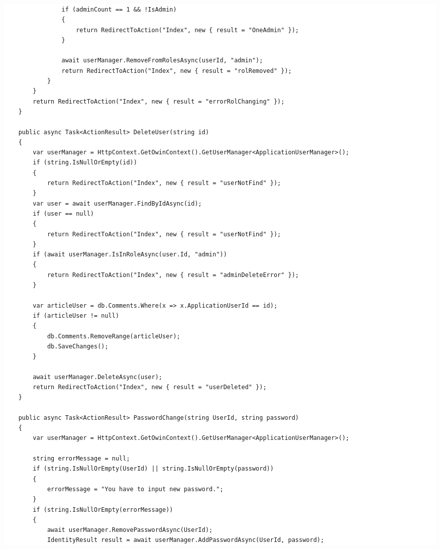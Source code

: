                     if (adminCount == 1 && !IsAdmin)
                    {
                        return RedirectToAction("Index", new { result = "OneAdmin" });
                    }

                    await userManager.RemoveFromRolesAsync(userId, "admin");
                    return RedirectToAction("Index", new { result = "rolRemoved" });
                }
            }
            return RedirectToAction("Index", new { result = "errorRolChanging" });
        }

        public async Task<ActionResult> DeleteUser(string id)
        {
            var userManager = HttpContext.GetOwinContext().GetUserManager<ApplicationUserManager>();
            if (string.IsNullOrEmpty(id))
            {
                return RedirectToAction("Index", new { result = "userNotFind" });
            }
            var user = await userManager.FindByIdAsync(id);
            if (user == null)
            {
                return RedirectToAction("Index", new { result = "userNotFind" });
            }
            if (await userManager.IsInRoleAsync(user.Id, "admin"))
            {
                return RedirectToAction("Index", new { result = "adminDeleteError" });
            }

            var articleUser = db.Comments.Where(x => x.ApplicationUserId == id);
            if (articleUser != null)
            {
                db.Comments.RemoveRange(articleUser);
                db.SaveChanges();
            }
    
            await userManager.DeleteAsync(user);
            return RedirectToAction("Index", new { result = "userDeleted" });
        }

        public async Task<ActionResult> PasswordChange(string UserId, string password)
        {
            var userManager = HttpContext.GetOwinContext().GetUserManager<ApplicationUserManager>();

            string errorMessage = null;
            if (string.IsNullOrEmpty(UserId) || string.IsNullOrEmpty(password))
            {
                errorMessage = "You have to input new password.";
            }
            if (string.IsNullOrEmpty(errorMessage))
            {
                await userManager.RemovePasswordAsync(UserId);
                IdentityResult result = await userManager.AddPasswordAsync(UserId, password);
